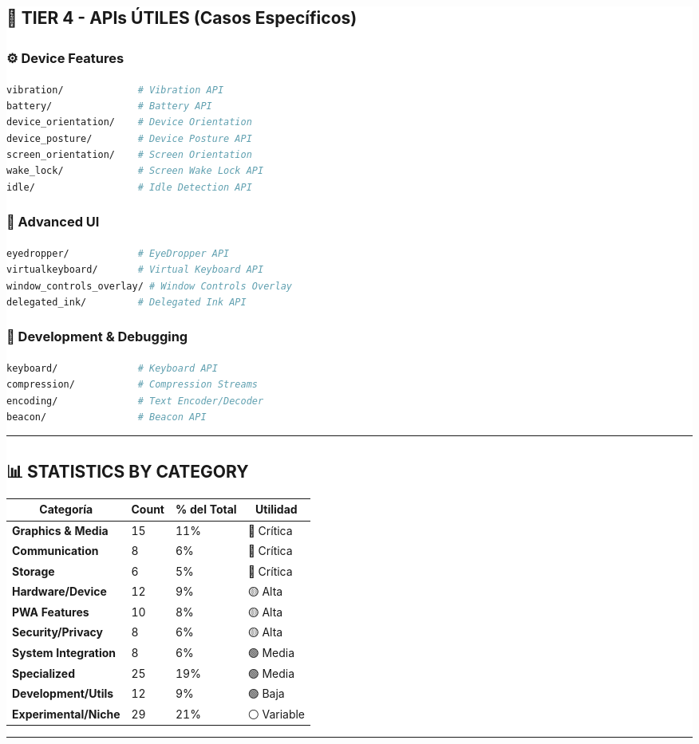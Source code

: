 
## 🥉 **TIER 4 - APIs ÚTILES (Casos Específicos)**

### **⚙️ Device Features**
```bash
vibration/             # Vibration API
battery/               # Battery API
device_orientation/    # Device Orientation
device_posture/        # Device Posture API
screen_orientation/    # Screen Orientation
wake_lock/             # Screen Wake Lock API
idle/                  # Idle Detection API
```

### **🎨 Advanced UI**
```bash
eyedropper/            # EyeDropper API
virtualkeyboard/       # Virtual Keyboard API
window_controls_overlay/ # Window Controls Overlay
delegated_ink/         # Delegated Ink API
```

### **🔧 Development & Debugging**
```bash
keyboard/              # Keyboard API
compression/           # Compression Streams
encoding/              # Text Encoder/Decoder
beacon/                # Beacon API
```

---

## 📊 **STATISTICS BY CATEGORY**

| Categoría | Count | % del Total | Utilidad |
|-----------|-------|-------------|----------|
| **Graphics & Media** | 15 | 11% | 🔴 Crítica |
| **Communication** | 8 | 6% | 🔴 Crítica |
| **Storage** | 6 | 5% | 🔴 Crítica |
| **Hardware/Device** | 12 | 9% | 🟡 Alta |
| **PWA Features** | 10 | 8% | 🟡 Alta |
| **Security/Privacy** | 8 | 6% | 🟡 Alta |
| **System Integration** | 8 | 6% | 🟢 Media |
| **Specialized** | 25 | 19% | 🟢 Media |
| **Development/Utils** | 12 | 9% | 🟢 Baja |
| **Experimental/Niche** | 29 | 21% | ⚪ Variable |

---